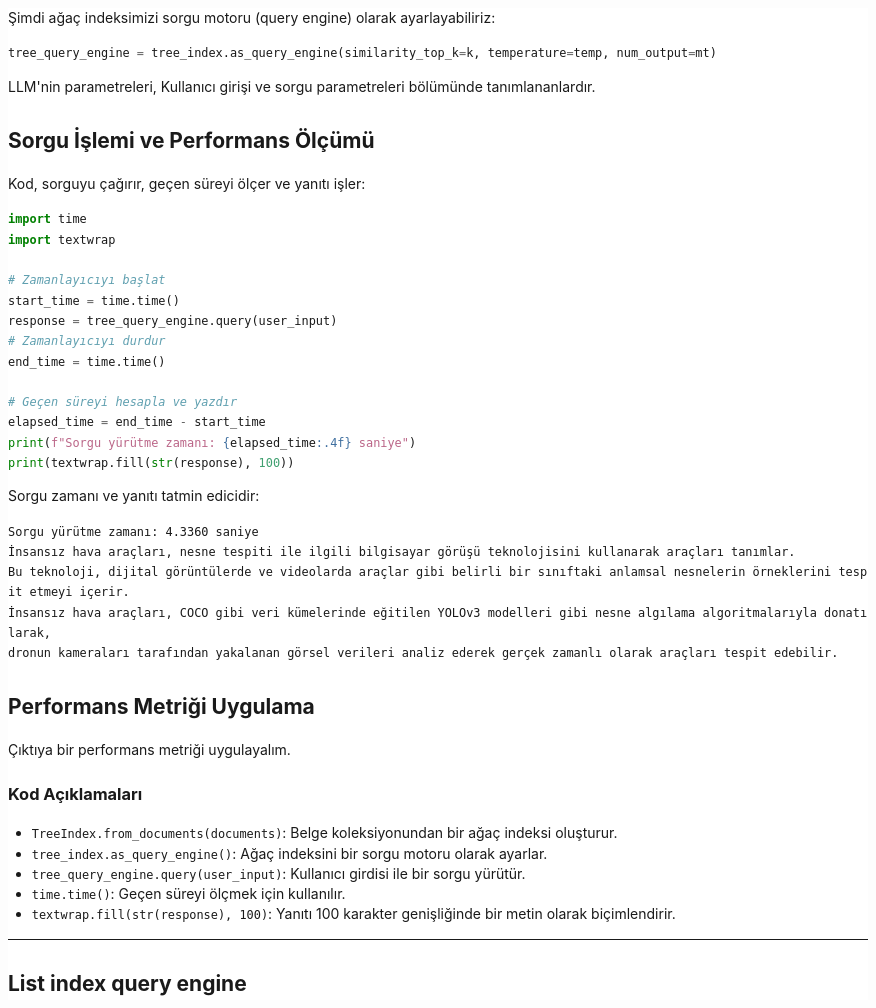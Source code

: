 ```python
```
Şimdi ağaç indeksimizi sorgu motoru (query engine) olarak ayarlayabiliriz:
```python
tree_query_engine = tree_index.as_query_engine(similarity_top_k=k, temperature=temp, num_output=mt)
```
LLM'nin parametreleri, Kullanıcı girişi ve sorgu parametreleri bölümünde tanımlananlardır.

## Sorgu İşlemi ve Performans Ölçümü
Kod, sorguyu çağırır, geçen süreyi ölçer ve yanıtı işler:
```python
import time
import textwrap

# Zamanlayıcıyı başlat
start_time = time.time()
response = tree_query_engine.query(user_input)
# Zamanlayıcıyı durdur
end_time = time.time()

# Geçen süreyi hesapla ve yazdır
elapsed_time = end_time - start_time
print(f"Sorgu yürütme zamanı: {elapsed_time:.4f} saniye")
print(textwrap.fill(str(response), 100))
```
Sorgu zamanı ve yanıtı tatmin edicidir:
```
Sorgu yürütme zamanı: 4.3360 saniye
İnsansız hava araçları, nesne tespiti ile ilgili bilgisayar görüşü teknolojisini kullanarak araçları tanımlar. 
Bu teknoloji, dijital görüntülerde ve videolarda araçlar gibi belirli bir sınıftaki anlamsal nesnelerin örneklerini tespit etmeyi içerir. 
İnsansız hava araçları, COCO gibi veri kümelerinde eğitilen YOLOv3 modelleri gibi nesne algılama algoritmalarıyla donatılarak, 
dronun kameraları tarafından yakalanan görsel verileri analiz ederek gerçek zamanlı olarak araçları tespit edebilir.
```
## Performans Metriği Uygulama
Çıktıya bir performans metriği uygulayalım.

### Kod Açıklamaları
*   `TreeIndex.from_documents(documents)`: Belge koleksiyonundan bir ağaç indeksi oluşturur.
*   `tree_index.as_query_engine()`: Ağaç indeksini bir sorgu motoru olarak ayarlar.
*   `tree_query_engine.query(user_input)`: Kullanıcı girdisi ile bir sorgu yürütür.
*   `time.time()`: Geçen süreyi ölçmek için kullanılır.
*   `textwrap.fill(str(response), 100)`: Yanıtı 100 karakter genişliğinde bir metin olarak biçimlendirir.

---

## List index query engine
